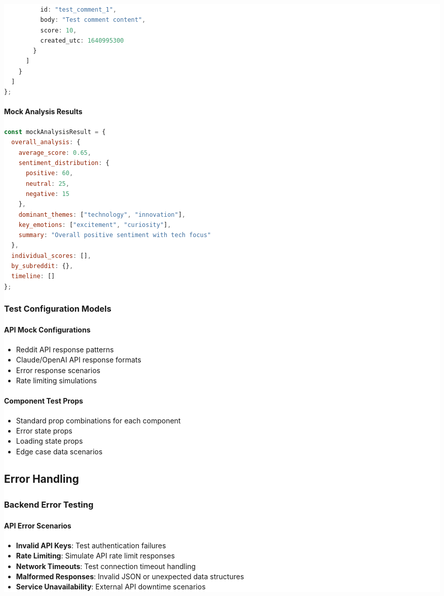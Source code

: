 ```javascript
          id: "test_comment_1",
          body: "Test comment content",
          score: 10,
          created_utc: 1640995300
        }
      ]
    }
  ]
};
```

#### Mock Analysis Results
```javascript
const mockAnalysisResult = {
  overall_analysis: {
    average_score: 0.65,
    sentiment_distribution: {
      positive: 60,
      neutral: 25,
      negative: 15
    },
    dominant_themes: ["technology", "innovation"],
    key_emotions: ["excitement", "curiosity"],
    summary: "Overall positive sentiment with tech focus"
  },
  individual_scores: [],
  by_subreddit: {},
  timeline: []
};
```

### Test Configuration Models

#### API Mock Configurations
- Reddit API response patterns
- Claude/OpenAI API response formats
- Error response scenarios
- Rate limiting simulations

#### Component Test Props
- Standard prop combinations for each component
- Error state props
- Loading state props
- Edge case data scenarios

## Error Handling

### Backend Error Testing

#### API Error Scenarios
- **Invalid API Keys**: Test authentication failures
- **Rate Limiting**: Simulate API rate limit responses
- **Network Timeouts**: Test connection timeout handling
- **Malformed Responses**: Invalid JSON or unexpected data structures
- **Service Unavailability**: External API downtime scenarios
